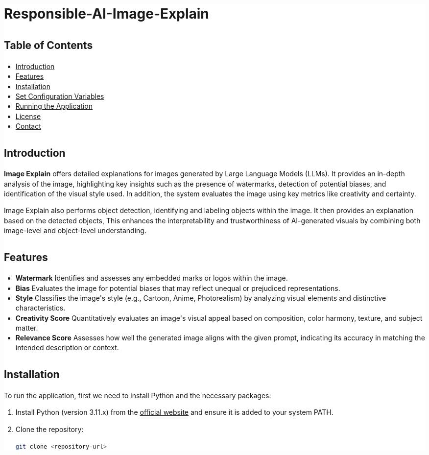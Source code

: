 # Responsible-AI-Image-Explain

## Table of Contents

- [Introduction](#introduction)
- [Features](#features)
- [Installation](#installation)
- [Set Configuration Variables](#set-configuration-variables)
- [Running the Application](#running-the-application)
- [License](#license)
- [Contact](#contact)

## Introduction

**Image Explain** offers detailed explanations for images generated by Large Language Models (LLMs). It provides an in-depth analysis of the image, highlighting key insights such as the presence of watermarks, detection of potential biases, and identification of the visual style used. In addition, the system evaluates the image using key metrics like creativity and certainty.

Image Explain also performs object detection, identifying and labeling objects within the image. It then provides an explanation based on the detected objects, This enhances the interpretability and trustworthiness of AI-generated visuals by combining both image-level and object-level understanding.


## Features
- **Watermark** 
    Identifies and assesses any embedded marks or logos within the image.
- **Bias** 
    Evaluates the image for potential biases that may reflect unequal or prejudiced representations.
- **Style**
    Classifies the image's style (e.g., Cartoon, Anime, Photorealism) by analyzing visual elements and distinctive characteristics.
- **Creativity Score**
    Quantitatively evaluates an image's visual appeal based on composition, color harmony, texture, and subject matter.
- **Relevance Score**
    Assesses how well the generated image aligns with the given prompt, indicating its accuracy in matching the intended description or context.

## Installation
To run the application, first we need to install Python and the necessary packages:

1. Install Python (version 3.11.x) from the [official website](https://www.python.org/downloads/) and ensure it is added to your system PATH.

2. Clone the repository:
    ```sh
    git clone <repository-url>
    ```
